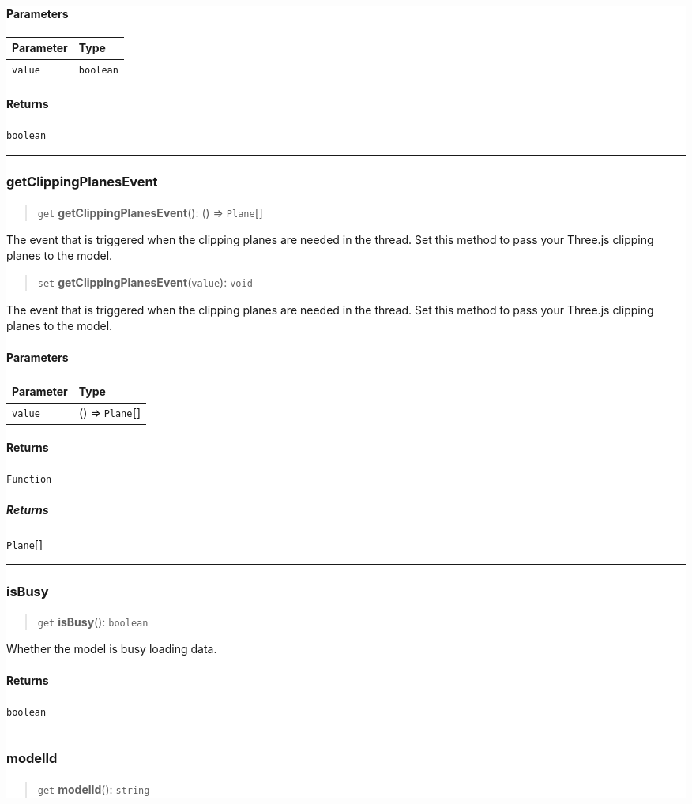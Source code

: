 #### Parameters

| Parameter | Type |
| :------ | :------ |
| `value` | `boolean` |

#### Returns

`boolean`

***

### getClippingPlanesEvent

> `get` **getClippingPlanesEvent**(): () => `Plane`[]

The event that is triggered when the clipping planes are needed in the thread.
Set this method to pass your Three.js clipping planes to the model.

> `set` **getClippingPlanesEvent**(`value`): `void`

The event that is triggered when the clipping planes are needed in the thread.
Set this method to pass your Three.js clipping planes to the model.

#### Parameters

| Parameter | Type |
| :------ | :------ |
| `value` | () => `Plane`[] |

#### Returns

`Function`

##### Returns

`Plane`[]

***

### isBusy

> `get` **isBusy**(): `boolean`

Whether the model is busy loading data.

#### Returns

`boolean`

***

### modelId

> `get` **modelId**(): `string`
